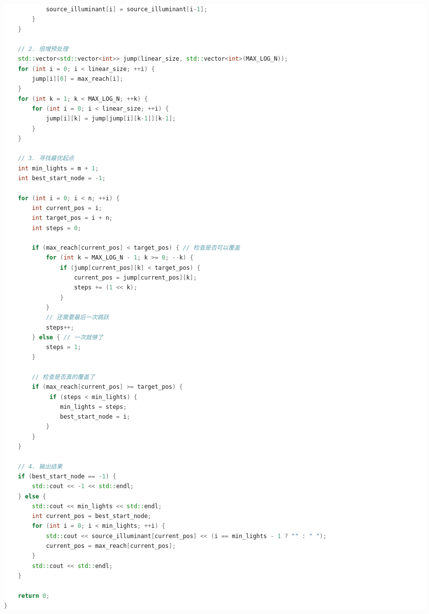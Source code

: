 ```cpp
            source_illuminant[i] = source_illuminant[i-1];
        }
    }

    // 2. 倍增预处理
    std::vector<std::vector<int>> jump(linear_size, std::vector<int>(MAX_LOG_N));
    for (int i = 0; i < linear_size; ++i) {
        jump[i][0] = max_reach[i];
    }
    for (int k = 1; k < MAX_LOG_N; ++k) {
        for (int i = 0; i < linear_size; ++i) {
            jump[i][k] = jump[jump[i][k-1]][k-1];
        }
    }

    // 3. 寻找最优起点
    int min_lights = m + 1;
    int best_start_node = -1;

    for (int i = 0; i < n; ++i) {
        int current_pos = i;
        int target_pos = i + n;
        int steps = 0;
        
        if (max_reach[current_pos] < target_pos) { // 检查是否可以覆盖
            for (int k = MAX_LOG_N - 1; k >= 0; --k) {
                if (jump[current_pos][k] < target_pos) {
                    current_pos = jump[current_pos][k];
                    steps += (1 << k);
                }
            }
            // 还需要最后一次跳跃
            steps++;
        } else { // 一次就够了
            steps = 1;
        }
        
        // 检查是否真的覆盖了
        if (max_reach[current_pos] >= target_pos) {
             if (steps < min_lights) {
                min_lights = steps;
                best_start_node = i;
            }
        }
    }

    // 4. 输出结果
    if (best_start_node == -1) {
        std::cout << -1 << std::endl;
    } else {
        std::cout << min_lights << std::endl;
        int current_pos = best_start_node;
        for (int i = 0; i < min_lights; ++i) {
            std::cout << source_illuminant[current_pos] << (i == min_lights - 1 ? "" : " ");
            current_pos = max_reach[current_pos];
        }
        std::cout << std::endl;
    }

    return 0;
}

```